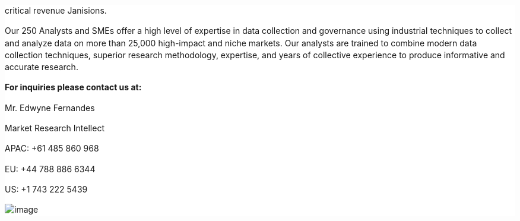 critical revenue Janisions.</p><p><span class="">Our 250 Analysts and SMEs offer a high level of expertise in data collection and governance using industrial techniques to collect and analyze data on more than 25,000 high-impact and niche markets. Our analysts are trained to combine modern data collection techniques, superior research methodology, expertise, and years of collective experience to produce informative and accurate research.</span></p><p><strong>For inquiries please contact us at:</strong></p><p>Mr. Edwyne Fernandes</p><p>Market Research Intellect</p><p>APAC: +61 485 860 968</p><p>EU: +44 788 886 6344</p><p>US: +1 743 222 5439</p>
![image](https://github.com/user-attachments/assets/342cf065-96a2-4dc4-8912-dbc0c51b3739)
